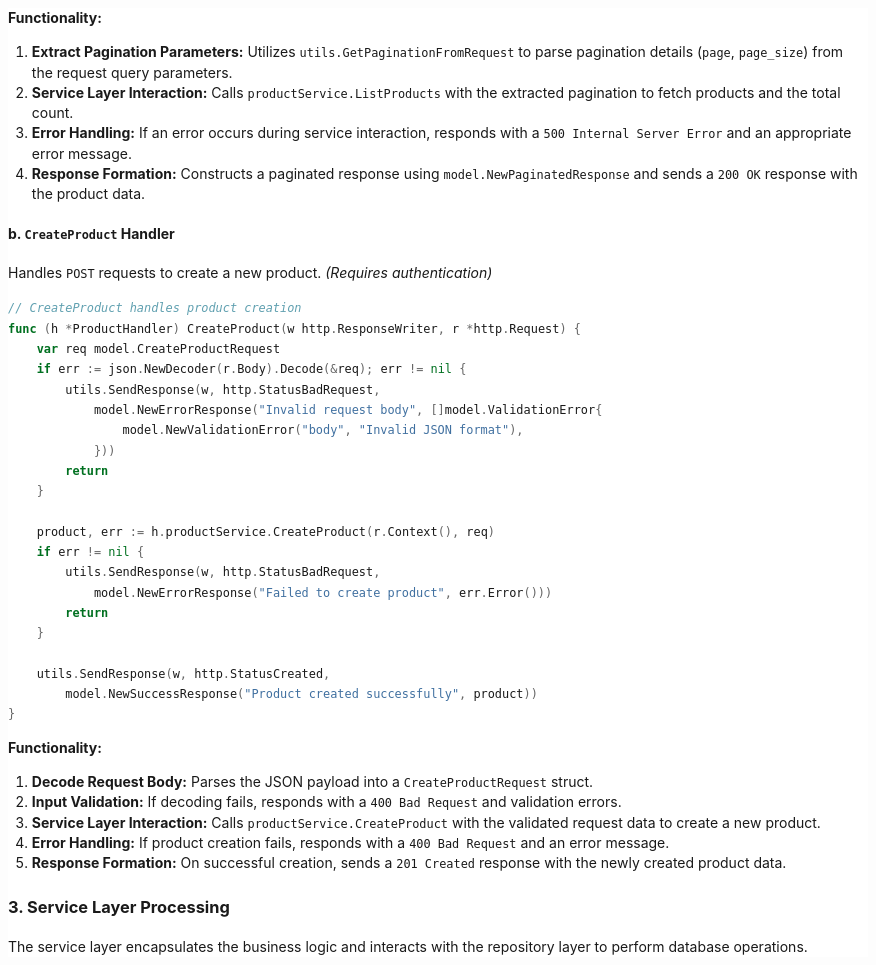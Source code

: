 **Functionality:**

1. **Extract Pagination Parameters:** Utilizes `utils.GetPaginationFromRequest` to parse pagination details (`page`, `page_size`) from the request query parameters.
2. **Service Layer Interaction:** Calls `productService.ListProducts` with the extracted pagination to fetch products and the total count.
3. **Error Handling:** If an error occurs during service interaction, responds with a `500 Internal Server Error` and an appropriate error message.
4. **Response Formation:** Constructs a paginated response using `model.NewPaginatedResponse` and sends a `200 OK` response with the product data.

#### b. `CreateProduct` Handler

Handles `POST` requests to create a new product. *(Requires authentication)*

```go
// CreateProduct handles product creation
func (h *ProductHandler) CreateProduct(w http.ResponseWriter, r *http.Request) {
	var req model.CreateProductRequest
	if err := json.NewDecoder(r.Body).Decode(&req); err != nil {
		utils.SendResponse(w, http.StatusBadRequest,
			model.NewErrorResponse("Invalid request body", []model.ValidationError{
				model.NewValidationError("body", "Invalid JSON format"),
			}))
		return
	}

	product, err := h.productService.CreateProduct(r.Context(), req)
	if err != nil {
		utils.SendResponse(w, http.StatusBadRequest,
			model.NewErrorResponse("Failed to create product", err.Error()))
		return
	}

	utils.SendResponse(w, http.StatusCreated,
		model.NewSuccessResponse("Product created successfully", product))
}
```

**Functionality:**

1. **Decode Request Body:** Parses the JSON payload into a `CreateProductRequest` struct.
2. **Input Validation:** If decoding fails, responds with a `400 Bad Request` and validation errors.
3. **Service Layer Interaction:** Calls `productService.CreateProduct` with the validated request data to create a new product.
4. **Error Handling:** If product creation fails, responds with a `400 Bad Request` and an error message.
5. **Response Formation:** On successful creation, sends a `201 Created` response with the newly created product data.

### 3. Service Layer Processing

The service layer encapsulates the business logic and interacts with the repository layer to perform database operations.
